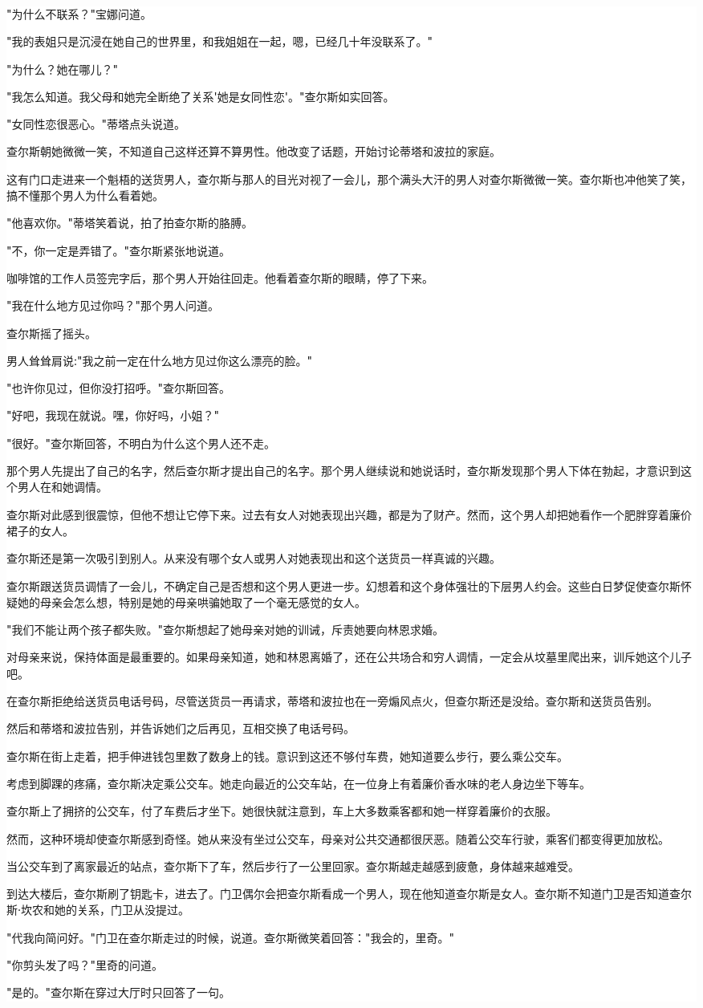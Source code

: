"为什么不联系？"宝娜问道。

"我的表姐只是沉浸在她自己的世界里，和我姐姐在一起，嗯，已经几十年没联系了。"

"为什么？她在哪儿？"

"我怎么知道。我父母和她完全断绝了关系'她是女同性恋'。"查尔斯如实回答。

"女同性恋很恶心。"蒂塔点头说道。

查尔斯朝她微微一笑，不知道自己这样还算不算男性。他改变了话题，开始讨论蒂塔和波拉的家庭。

这有门口走进来一个魁梧的送货男人，查尔斯与那人的目光对视了一会儿，那个满头大汗的男人对查尔斯微微一笑。查尔斯也冲他笑了笑，搞不懂那个男人为什么看着她。

"他喜欢你。"蒂塔笑着说，拍了拍查尔斯的胳膊。

"不，你一定是弄错了。"查尔斯紧张地说道。

咖啡馆的工作人员签完字后，那个男人开始往回走。他看着查尔斯的眼睛，停了下来。

"我在什么地方见过你吗？"那个男人问道。

查尔斯摇了摇头。

男人耸耸肩说:"我之前一定在什么地方见过你这么漂亮的脸。"

"也许你见过，但你没打招呼。"查尔斯回答。

"好吧，我现在就说。嘿，你好吗，小姐？"

"很好。"查尔斯回答，不明白为什么这个男人还不走。

那个男人先提出了自己的名字，然后查尔斯才提出自己的名字。那个男人继续说和她说话时，查尔斯发现那个男人下体在勃起，才意识到这个男人在和她调情。

查尔斯对此感到很震惊，但他不想让它停下来。过去有女人对她表现出兴趣，都是为了财产。然而，这个男人却把她看作一个肥胖穿着廉价裙子的女人。

查尔斯还是第一次吸引到别人。从来没有哪个女人或男人对她表现出和这个送货员一样真诚的兴趣。

查尔斯跟送货员调情了一会儿，不确定自己是否想和这个男人更进一步。幻想着和这个身体强壮的下层男人约会。这些白日梦促使查尔斯怀疑她的母亲会怎么想，特别是她的母亲哄骗她取了一个毫无感觉的女人。

"我们不能让两个孩子都失败。"查尔斯想起了她母亲对她的训诫，斥责她要向林恩求婚。

对母亲来说，保持体面是最重要的。如果母亲知道，她和林恩离婚了，还在公共场合和穷人调情，一定会从坟墓里爬出来，训斥她这个儿子吧。

在查尔斯拒绝给送货员电话号码，尽管送货员一再请求，蒂塔和波拉也在一旁煽风点火，但查尔斯还是没给。查尔斯和送货员告别。

然后和蒂塔和波拉告别，并告诉她们之后再见，互相交换了电话号码。

查尔斯在街上走着，把手伸进钱包里数了数身上的钱。意识到这还不够付车费，她知道要么步行，要么乘公交车。

考虑到脚踝的疼痛，查尔斯决定乘公交车。她走向最近的公交车站，在一位身上有着廉价香水味的老人身边坐下等车。

查尔斯上了拥挤的公交车，付了车费后才坐下。她很快就注意到，车上大多数乘客都和她一样穿着廉价的衣服。

然而，这种环境却使查尔斯感到奇怪。她从来没有坐过公交车，母亲对公共交通都很厌恶。随着公交车行驶，乘客们都变得更加放松。

当公交车到了离家最近的站点，查尔斯下了车，然后步行了一公里回家。查尔斯越走越感到疲惫，身体越来越难受。

到达大楼后，查尔斯刷了钥匙卡，进去了。门卫偶尔会把查尔斯看成一个男人，现在他知道查尔斯是女人。查尔斯不知道门卫是否知道查尔斯·坎农和她的关系，门卫从没提过。

"代我向简问好。"门卫在查尔斯走过的时候，说道。查尔斯微笑着回答："我会的，里奇。"

"你剪头发了吗？"里奇的问道。

"是的。"查尔斯在穿过大厅时只回答了一句。
